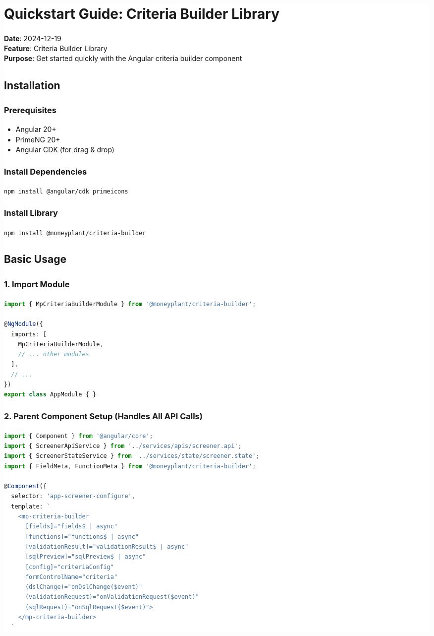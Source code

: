 # Quickstart Guide: Criteria Builder Library

**Date**: 2024-12-19  
**Feature**: Criteria Builder Library  
**Purpose**: Get started quickly with the Angular criteria builder component

## Installation

### Prerequisites
- Angular 20+
- PrimeNG 20+
- Angular CDK (for drag & drop)

### Install Dependencies
```bash
npm install @angular/cdk primeicons
```

### Install Library
```bash
npm install @moneyplant/criteria-builder
```

## Basic Usage

### 1. Import Module
```typescript
import { MpCriteriaBuilderModule } from '@moneyplant/criteria-builder';

@NgModule({
  imports: [
    MpCriteriaBuilderModule,
    // ... other modules
  ],
  // ...
})
export class AppModule { }
```

### 2. Parent Component Setup (Handles All API Calls)
```typescript
import { Component } from '@angular/core';
import { ScreenerApiService } from '../services/apis/screener.api';
import { ScreenerStateService } from '../services/state/screener.state';
import { FieldMeta, FunctionMeta } from '@moneyplant/criteria-builder';

@Component({
  selector: 'app-screener-configure',
  template: `
    <mp-criteria-builder
      [fields]="fields$ | async"
      [functions]="functions$ | async"
      [validationResult]="validationResult$ | async"
      [sqlPreview]="sqlPreview$ | async"
      [config]="criteriaConfig"
      formControlName="criteria"
      (dslChange)="onDslChange($event)"
      (validationRequest)="onValidationRequest($event)"
      (sqlRequest)="onSqlRequest($event)">
    </mp-criteria-builder>
  `
```